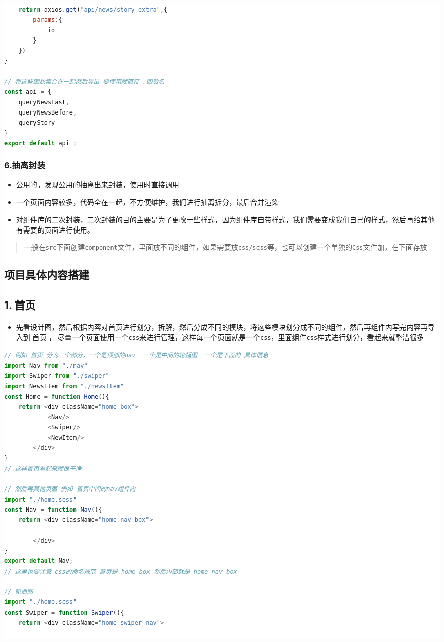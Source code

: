 ```js
    return axios.get("api/news/story-extra",{
        params:{
            id
        }
    })
}

// 将这些函数集合在一起然后导出 要使用就直接 .函数名
const api = {
    queryNewsLast,
    queryNewsBefore,
    queryStory
}
export default api ; 
```





### 6.抽离封装

- 公用的，发现公用的抽离出来封装，使用时直接调用

- 一个页面内容较多，代码全在一起，不方便维护，我们进行抽离拆分，最后合并渲染
- 对组件库的二次封装，二次封装的目的主要是为了更改一些样式，因为组件库自带样式，我们需要变成我们自己的样式，然后再给其他有需要的页面进行使用。

> 一般在`src`下面创建`component`文件，里面放不同的组件，如果需要放`css/scss`等，也可以创建一个单独的`Css`文件加，在下面存放



## 项目具体内容搭建

## 1. 首页

- 先看设计图，然后根据内容对首页进行划分，拆解，然后分成不同的模块，将这些模块划分成不同的组件，然后再组件内写完内容再导入到 首页 ， 尽量一个页面使用一个`css`来进行管理，这样每一个页面就是一个`css`，里面组件`css`样式进行划分，看起来就整洁很多

```js
// 例如 首页 分为三个部分，一个是顶部的nav  一个是中间的轮播图  一个是下面的 具体信息
import Nav from "./nav"
import Swiper from "./swiper"
import NewsItem from "./newsItem"
const Home = function Home(){
    return <div className="home-box">
        	<Nav/>
        	<Swiper/>
        	<NewItem/>
        </div>
}
// 这样首页看起来就很干净 

// 然后再其他页面 例如 首页中间的nav组件内 
import "./home.scss"
const Nav = function Nav(){
    return <div className="home-nav-box">
        
        </div>
}
export default Nav;
// 这里也要注意 css的命名规范 首页是 home-box 然后内部就是 home-nav-box 

// 轮播图 
import "./home.scss"
const Swiper = function Swiper(){
    return <div className="home-swiper-nav"> 
        
```